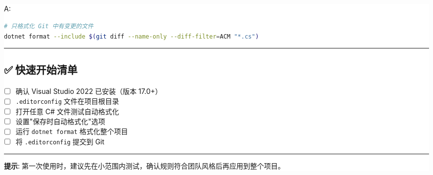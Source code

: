 A:

```bash
# 只格式化 Git 中有变更的文件
dotnet format --include $(git diff --name-only --diff-filter=ACM "*.cs")
```

---

## ✅ 快速开始清单

-   [ ] 确认 Visual Studio 2022 已安装（版本 17.0+）
-   [ ] `.editorconfig` 文件在项目根目录
-   [ ] 打开任意 C# 文件测试自动格式化
-   [ ] 设置"保存时自动格式化"选项
-   [ ] 运行 `dotnet format` 格式化整个项目
-   [ ] 将 `.editorconfig` 提交到 Git

---

**提示**: 第一次使用时，建议先在小范围内测试，确认规则符合团队风格后再应用到整个项目。
